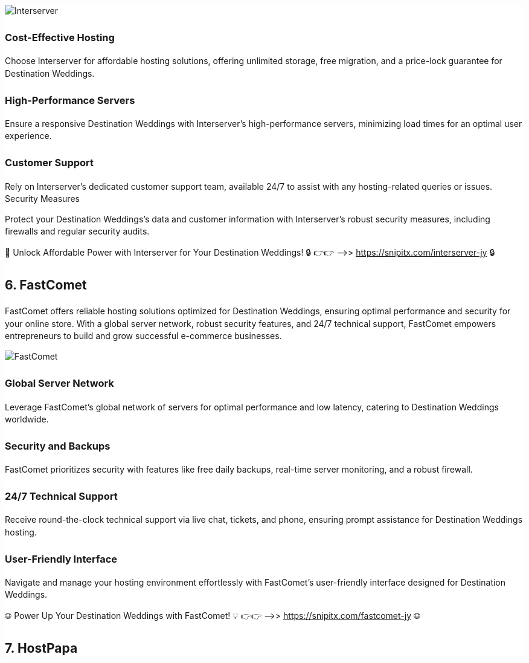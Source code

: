 ![Interserver](https://i.imgur.com/OM5dOEW.jpeg "Interserver Hosting")

### Cost-Effective Hosting
Choose Interserver for affordable hosting solutions, offering unlimited storage, free migration, and a price-lock guarantee for Destination Weddings.

### High-Performance Servers
Ensure a responsive Destination Weddings with Interserver’s high-performance servers, minimizing load times for an optimal user experience.

### Customer Support
Rely on Interserver’s dedicated customer support team, available 24/7 to assist with any hosting-related queries or issues.
Security Measures

Protect your Destination Weddings’s data and customer information with Interserver’s robust security measures, including firewalls and regular security audits.

💸 Unlock Affordable Power with Interserver for Your Destination Weddings! 🔒
👉👉 -->> https://snipitx.com/interserver-jy 🔒

## 6. FastComet

FastComet offers reliable hosting solutions optimized for Destination Weddings, ensuring optimal performance and security for your online store. With a global server network, robust security features, and 24/7 technical support, FastComet empowers entrepreneurs to build and grow successful e-commerce businesses.

![FastComet](https://i.imgur.com/7qgXuWp.png "FastComet Hosting")

### Global Server Network
Leverage FastComet’s global network of servers for optimal performance and low latency, catering to Destination Weddings worldwide.

### Security and Backups
FastComet prioritizes security with features like free daily backups, real-time server monitoring, and a robust firewall.

### 24/7 Technical Support
Receive round-the-clock technical support via live chat, tickets, and phone, ensuring prompt assistance for Destination Weddings hosting.

### User-Friendly Interface
Navigate and manage your hosting environment effortlessly with FastComet’s user-friendly interface designed for Destination Weddings.

🌐 Power Up Your Destination Weddings with FastComet! 💡
👉👉 -->> https://snipitx.com/fastcomet-jy 🌐

## 7. HostPapa
